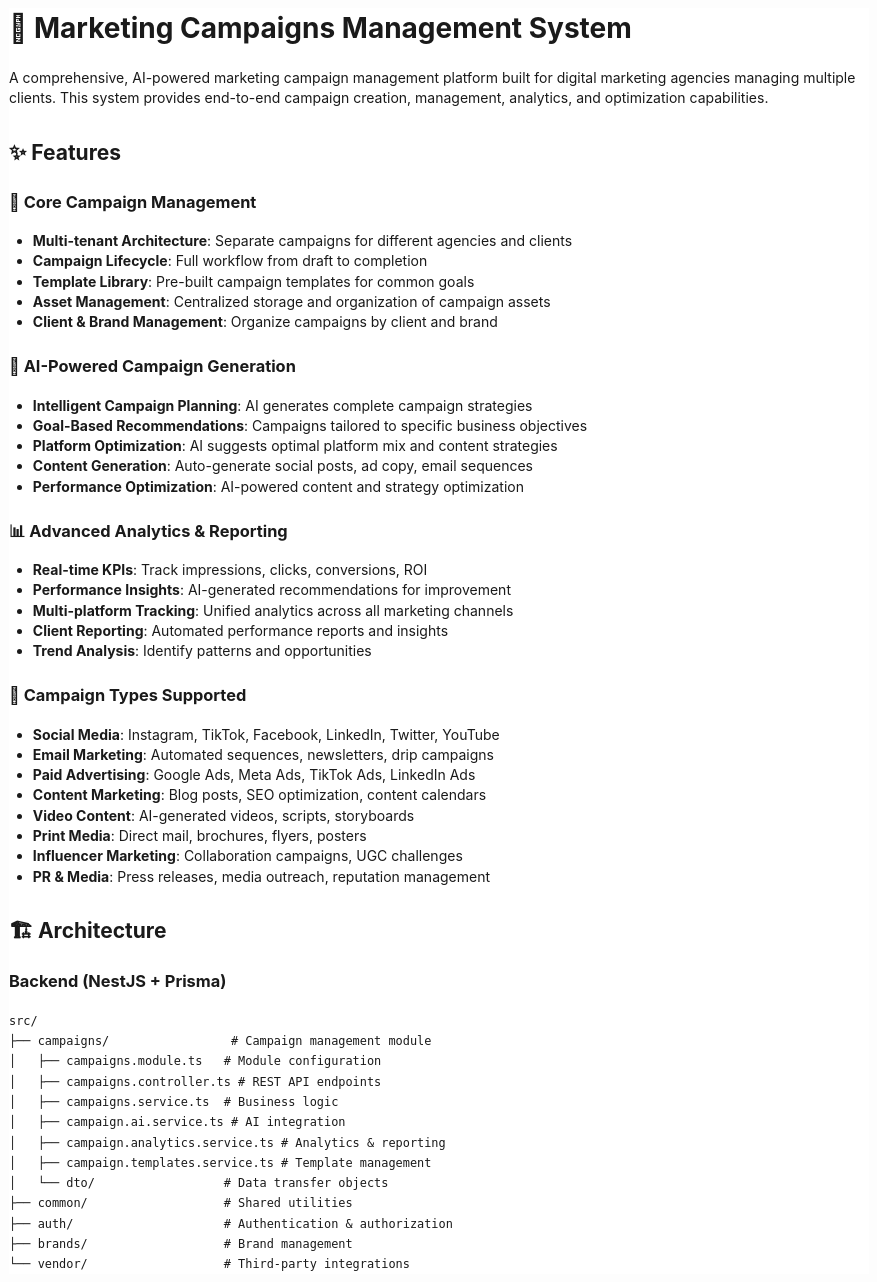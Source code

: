 # 🚀 Marketing Campaigns Management System

A comprehensive, AI-powered marketing campaign management platform built for digital marketing agencies managing multiple clients. This system provides end-to-end campaign creation, management, analytics, and optimization capabilities.

## ✨ Features

### 🎯 **Core Campaign Management**
- **Multi-tenant Architecture**: Separate campaigns for different agencies and clients
- **Campaign Lifecycle**: Full workflow from draft to completion
- **Template Library**: Pre-built campaign templates for common goals
- **Asset Management**: Centralized storage and organization of campaign assets
- **Client & Brand Management**: Organize campaigns by client and brand

### 🤖 **AI-Powered Campaign Generation**
- **Intelligent Campaign Planning**: AI generates complete campaign strategies
- **Goal-Based Recommendations**: Campaigns tailored to specific business objectives
- **Platform Optimization**: AI suggests optimal platform mix and content strategies
- **Content Generation**: Auto-generate social posts, ad copy, email sequences
- **Performance Optimization**: AI-powered content and strategy optimization

### 📊 **Advanced Analytics & Reporting**
- **Real-time KPIs**: Track impressions, clicks, conversions, ROI
- **Performance Insights**: AI-generated recommendations for improvement
- **Multi-platform Tracking**: Unified analytics across all marketing channels
- **Client Reporting**: Automated performance reports and insights
- **Trend Analysis**: Identify patterns and opportunities

### 🎨 **Campaign Types Supported**
- **Social Media**: Instagram, TikTok, Facebook, LinkedIn, Twitter, YouTube
- **Email Marketing**: Automated sequences, newsletters, drip campaigns
- **Paid Advertising**: Google Ads, Meta Ads, TikTok Ads, LinkedIn Ads
- **Content Marketing**: Blog posts, SEO optimization, content calendars
- **Video Content**: AI-generated videos, scripts, storyboards
- **Print Media**: Direct mail, brochures, flyers, posters
- **Influencer Marketing**: Collaboration campaigns, UGC challenges
- **PR & Media**: Press releases, media outreach, reputation management

## 🏗️ Architecture

### **Backend (NestJS + Prisma)**
```
src/
├── campaigns/                 # Campaign management module
│   ├── campaigns.module.ts   # Module configuration
│   ├── campaigns.controller.ts # REST API endpoints
│   ├── campaigns.service.ts  # Business logic
│   ├── campaign.ai.service.ts # AI integration
│   ├── campaign.analytics.service.ts # Analytics & reporting
│   ├── campaign.templates.service.ts # Template management
│   └── dto/                  # Data transfer objects
├── common/                   # Shared utilities
├── auth/                     # Authentication & authorization
├── brands/                   # Brand management
└── vendor/                   # Third-party integrations
```
